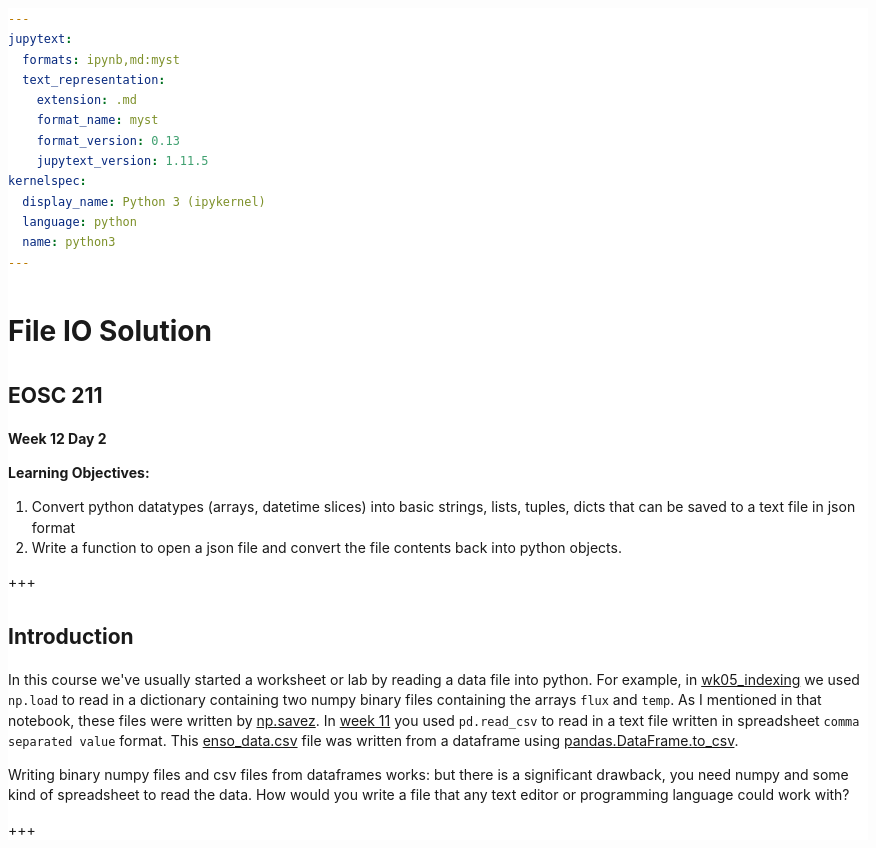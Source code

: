 ```yaml
---
jupytext:
  formats: ipynb,md:myst
  text_representation:
    extension: .md
    format_name: myst
    format_version: 0.13
    jupytext_version: 1.11.5
kernelspec:
  display_name: Python 3 (ipykernel)
  language: python
  name: python3
---
```


# File IO Solution

## EOSC 211

**Week 12 Day 2**

**Learning Objectives:** 

1. Convert python datatypes (arrays, datetime slices) into basic
   strings, lists, tuples, dicts that can be saved to a text file in json format
2. Write a function to open a json file and convert the file contents back
   into python objects.

+++

## Introduction

In this course we've usually started a worksheet or lab by reading a data file into python.  For example,
in [wk05_indexing](https://phaustin.github.io/eosc211_students/wk05/wk05_indexing.html) we used
`np.load` to read in a dictionary containing two numpy binary files containing the arrays `flux` and `temp`.
As I mentioned in that notebook, these files were written by  [np.savez](https://numpy.org/doc/stable/reference/generated/numpy.savez.html).  In [week 11](https://phaustin.github.io/eosc211_students/wk11/pythia_pandas.html) you used `pd.read_csv` to read in
a text file written in spreadsheet `comma separated value` format.  This [enso_data.csv](https://github.com/phaustin/eosc211_students/blob/e211_live_main/wk11/enso_data.csv) file was written
from a dataframe using [pandas.DataFrame.to_csv](https://pandas.pydata.org/docs/reference/api/pandas.DataFrame.to_csv.html).  

Writing binary numpy files and csv files from dataframes works: but there is a significant drawback,
you need numpy and some kind of spreadsheet to read the data.  How would you write a file
that any text editor or programming language could work with?

+++

